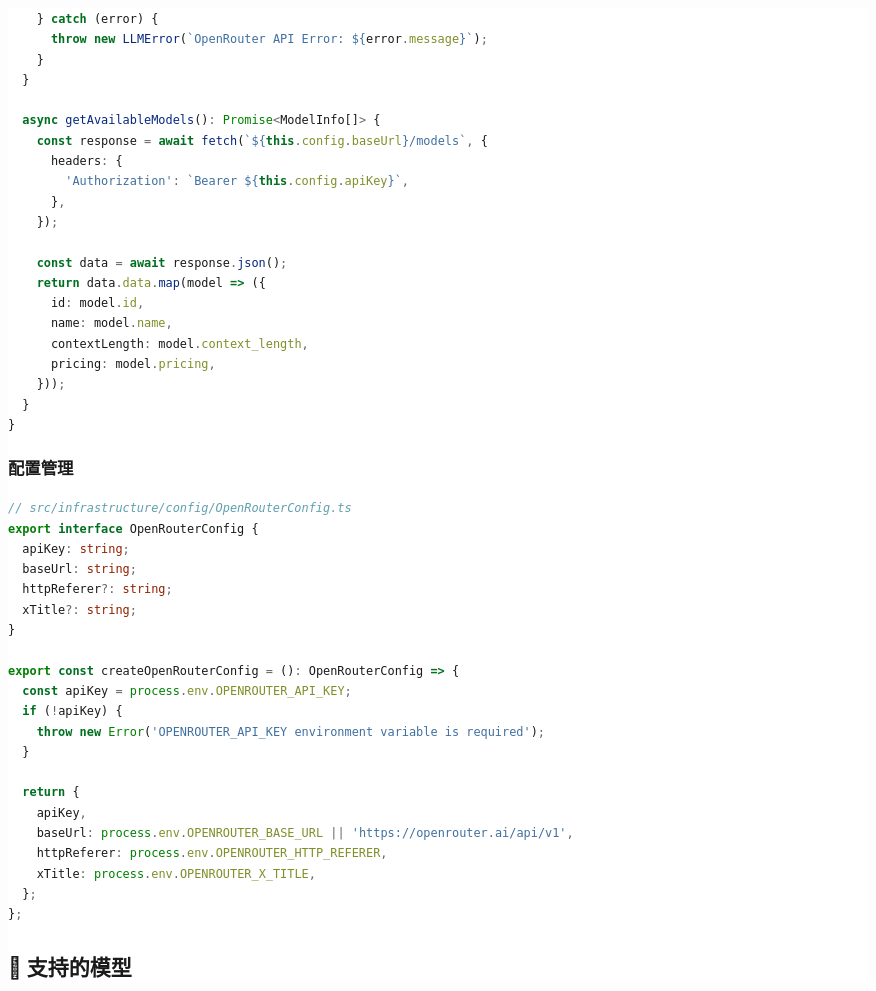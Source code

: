 ```typescript
    } catch (error) {
      throw new LLMError(`OpenRouter API Error: ${error.message}`);
    }
  }

  async getAvailableModels(): Promise<ModelInfo[]> {
    const response = await fetch(`${this.config.baseUrl}/models`, {
      headers: {
        'Authorization': `Bearer ${this.config.apiKey}`,
      },
    });
    
    const data = await response.json();
    return data.data.map(model => ({
      id: model.id,
      name: model.name,
      contextLength: model.context_length,
      pricing: model.pricing,
    }));
  }
}
```

### 配置管理
```typescript
// src/infrastructure/config/OpenRouterConfig.ts
export interface OpenRouterConfig {
  apiKey: string;
  baseUrl: string;
  httpReferer?: string;
  xTitle?: string;
}

export const createOpenRouterConfig = (): OpenRouterConfig => {
  const apiKey = process.env.OPENROUTER_API_KEY;
  if (!apiKey) {
    throw new Error('OPENROUTER_API_KEY environment variable is required');
  }

  return {
    apiKey,
    baseUrl: process.env.OPENROUTER_BASE_URL || 'https://openrouter.ai/api/v1',
    httpReferer: process.env.OPENROUTER_HTTP_REFERER,
    xTitle: process.env.OPENROUTER_X_TITLE,
  };
};
```

## 🎯 支持的模型
